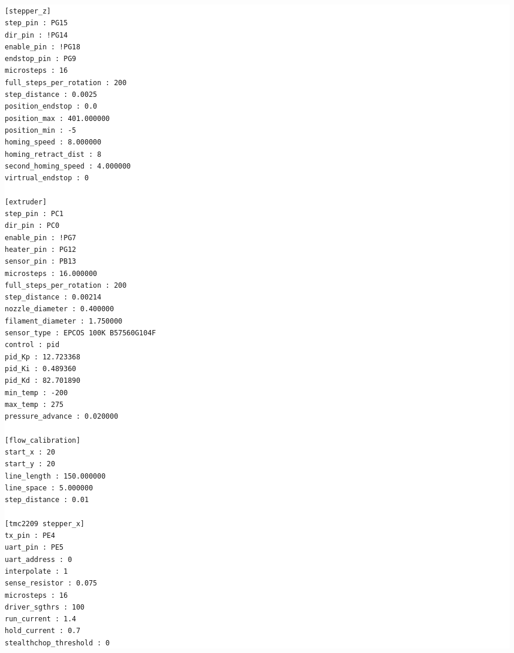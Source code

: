    [stepper_z]
    step_pin : PG15
    dir_pin : !PG14
    enable_pin : !PG18
    endstop_pin : PG9
    microsteps : 16
    full_steps_per_rotation : 200
    step_distance : 0.0025
    position_endstop : 0.0
    position_max : 401.000000
    position_min : -5
    homing_speed : 8.000000
    homing_retract_dist : 8
    second_homing_speed : 4.000000
    virtrual_endstop : 0
    
    [extruder]
    step_pin : PC1
    dir_pin : PC0
    enable_pin : !PG7
    heater_pin : PG12
    sensor_pin : PB13
    microsteps : 16.000000
    full_steps_per_rotation : 200
    step_distance : 0.00214
    nozzle_diameter : 0.400000
    filament_diameter : 1.750000
    sensor_type : EPCOS 100K B57560G104F
    control : pid
    pid_Kp : 12.723368
    pid_Ki : 0.489360
    pid_Kd : 82.701890
    min_temp : -200
    max_temp : 275
    pressure_advance : 0.020000
    
    [flow_calibration]
    start_x : 20
    start_y : 20
    line_length : 150.000000
    line_space : 5.000000
    step_distance : 0.01
    
    [tmc2209 stepper_x]
    tx_pin : PE4
    uart_pin : PE5
    uart_address : 0
    interpolate : 1
    sense_resistor : 0.075
    microsteps : 16
    driver_sgthrs : 100
    run_current : 1.4
    hold_current : 0.7
    stealthchop_threshold : 0
    